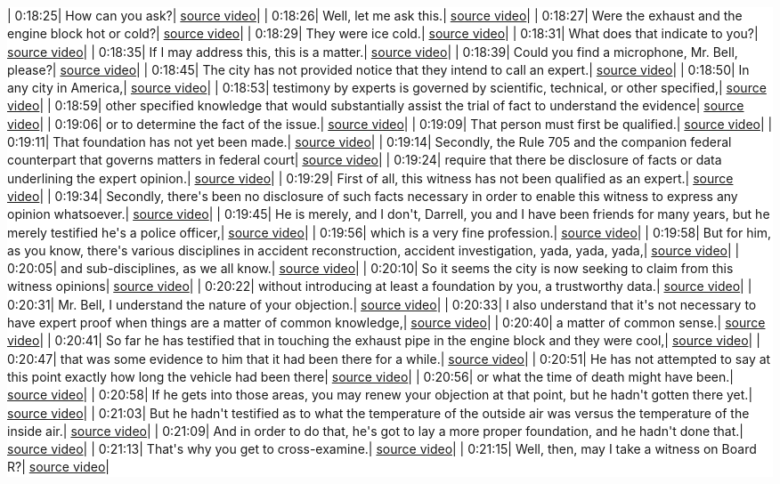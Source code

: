 | 0:18:25| How can you ask?| [source video](https://archive.org/details/beerbrd070117michaelshearingd4?start=1105)|
| 0:18:26| Well, let me ask this.| [source video](https://archive.org/details/beerbrd070117michaelshearingd4?start=1106)|
| 0:18:27| Were the exhaust and the engine block hot or cold?| [source video](https://archive.org/details/beerbrd070117michaelshearingd4?start=1107)|
| 0:18:29| They were ice cold.| [source video](https://archive.org/details/beerbrd070117michaelshearingd4?start=1109)|
| 0:18:31| What does that indicate to you?| [source video](https://archive.org/details/beerbrd070117michaelshearingd4?start=1111)|
| 0:18:35| If I may address this, this is a matter.| [source video](https://archive.org/details/beerbrd070117michaelshearingd4?start=1115)|
| 0:18:39| Could you find a microphone, Mr. Bell, please?| [source video](https://archive.org/details/beerbrd070117michaelshearingd4?start=1119)|
| 0:18:45| The city has not provided notice that they intend to call an expert.| [source video](https://archive.org/details/beerbrd070117michaelshearingd4?start=1125)|
| 0:18:50| In any city in America,| [source video](https://archive.org/details/beerbrd070117michaelshearingd4?start=1130)|
| 0:18:53| testimony by experts is governed by scientific, technical, or other specified,| [source video](https://archive.org/details/beerbrd070117michaelshearingd4?start=1133)|
| 0:18:59| other specified knowledge that would substantially assist the trial of fact to understand the evidence| [source video](https://archive.org/details/beerbrd070117michaelshearingd4?start=1139)|
| 0:19:06| or to determine the fact of the issue.| [source video](https://archive.org/details/beerbrd070117michaelshearingd4?start=1146)|
| 0:19:09| That person must first be qualified.| [source video](https://archive.org/details/beerbrd070117michaelshearingd4?start=1149)|
| 0:19:11| That foundation has not yet been made.| [source video](https://archive.org/details/beerbrd070117michaelshearingd4?start=1151)|
| 0:19:14| Secondly, the Rule 705 and the companion federal counterpart that governs matters in federal court| [source video](https://archive.org/details/beerbrd070117michaelshearingd4?start=1154)|
| 0:19:24| require that there be disclosure of facts or data underlining the expert opinion.| [source video](https://archive.org/details/beerbrd070117michaelshearingd4?start=1164)|
| 0:19:29| First of all, this witness has not been qualified as an expert.| [source video](https://archive.org/details/beerbrd070117michaelshearingd4?start=1169)|
| 0:19:34| Secondly, there's been no disclosure of such facts necessary in order to enable this witness to express any opinion whatsoever.| [source video](https://archive.org/details/beerbrd070117michaelshearingd4?start=1174)|
| 0:19:45| He is merely, and I don't, Darrell, you and I have been friends for many years, but he merely testified he's a police officer,| [source video](https://archive.org/details/beerbrd070117michaelshearingd4?start=1185)|
| 0:19:56| which is a very fine profession.| [source video](https://archive.org/details/beerbrd070117michaelshearingd4?start=1196)|
| 0:19:58| But for him, as you know, there's various disciplines in accident reconstruction, accident investigation, yada, yada, yada,| [source video](https://archive.org/details/beerbrd070117michaelshearingd4?start=1198)|
| 0:20:05| and sub-disciplines, as we all know.| [source video](https://archive.org/details/beerbrd070117michaelshearingd4?start=1205)|
| 0:20:10| So it seems the city is now seeking to claim from this witness opinions| [source video](https://archive.org/details/beerbrd070117michaelshearingd4?start=1210)|
| 0:20:22| without introducing at least a foundation by you, a trustworthy data.| [source video](https://archive.org/details/beerbrd070117michaelshearingd4?start=1222)|
| 0:20:31| Mr. Bell, I understand the nature of your objection.| [source video](https://archive.org/details/beerbrd070117michaelshearingd4?start=1231)|
| 0:20:33| I also understand that it's not necessary to have expert proof when things are a matter of common knowledge,| [source video](https://archive.org/details/beerbrd070117michaelshearingd4?start=1233)|
| 0:20:40| a matter of common sense.| [source video](https://archive.org/details/beerbrd070117michaelshearingd4?start=1240)|
| 0:20:41| So far he has testified that in touching the exhaust pipe in the engine block and they were cool,| [source video](https://archive.org/details/beerbrd070117michaelshearingd4?start=1241)|
| 0:20:47| that was some evidence to him that it had been there for a while.| [source video](https://archive.org/details/beerbrd070117michaelshearingd4?start=1247)|
| 0:20:51| He has not attempted to say at this point exactly how long the vehicle had been there| [source video](https://archive.org/details/beerbrd070117michaelshearingd4?start=1251)|
| 0:20:56| or what the time of death might have been.| [source video](https://archive.org/details/beerbrd070117michaelshearingd4?start=1256)|
| 0:20:58| If he gets into those areas, you may renew your objection at that point, but he hadn't gotten there yet.| [source video](https://archive.org/details/beerbrd070117michaelshearingd4?start=1258)|
| 0:21:03| But he hadn't testified as to what the temperature of the outside air was versus the temperature of the inside air.| [source video](https://archive.org/details/beerbrd070117michaelshearingd4?start=1263)|
| 0:21:09| And in order to do that, he's got to lay a more proper foundation, and he hadn't done that.| [source video](https://archive.org/details/beerbrd070117michaelshearingd4?start=1269)|
| 0:21:13| That's why you get to cross-examine.| [source video](https://archive.org/details/beerbrd070117michaelshearingd4?start=1273)|
| 0:21:15| Well, then, may I take a witness on Board R?| [source video](https://archive.org/details/beerbrd070117michaelshearingd4?start=1275)|